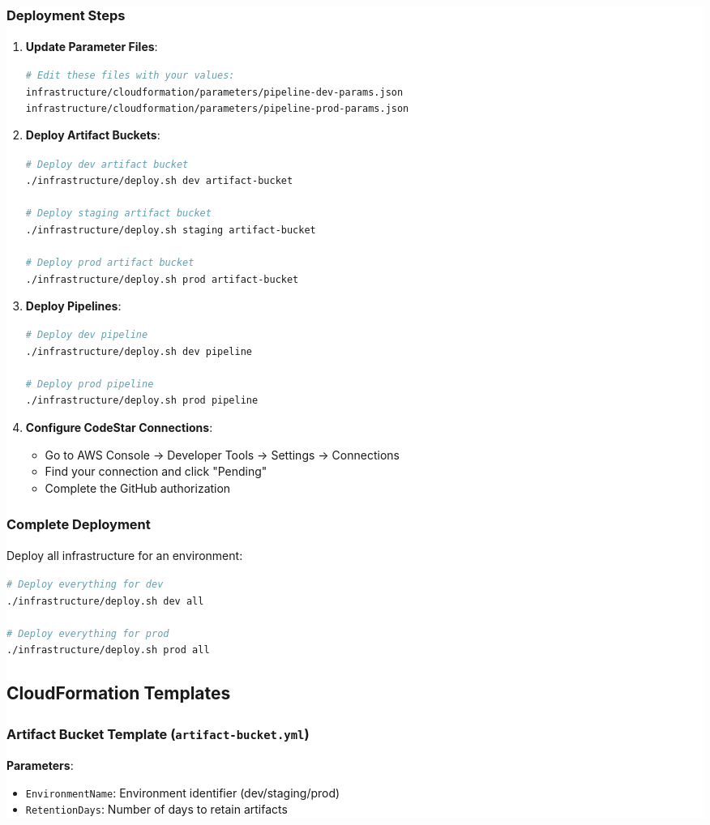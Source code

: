 ### Deployment Steps

1. **Update Parameter Files**:
   ```bash
   # Edit these files with your values:
   infrastructure/cloudformation/parameters/pipeline-dev-params.json
   infrastructure/cloudformation/parameters/pipeline-prod-params.json
   ```

2. **Deploy Artifact Buckets**:
   ```bash
   # Deploy dev artifact bucket
   ./infrastructure/deploy.sh dev artifact-bucket
   
   # Deploy staging artifact bucket
   ./infrastructure/deploy.sh staging artifact-bucket
   
   # Deploy prod artifact bucket
   ./infrastructure/deploy.sh prod artifact-bucket
   ```

3. **Deploy Pipelines**:
   ```bash
   # Deploy dev pipeline
   ./infrastructure/deploy.sh dev pipeline
   
   # Deploy prod pipeline
   ./infrastructure/deploy.sh prod pipeline
   ```

4. **Configure CodeStar Connections**:
   - Go to AWS Console → Developer Tools → Settings → Connections
   - Find your connection and click "Pending"
   - Complete the GitHub authorization

### Complete Deployment

Deploy all infrastructure for an environment:
```bash
# Deploy everything for dev
./infrastructure/deploy.sh dev all

# Deploy everything for prod
./infrastructure/deploy.sh prod all
```

## CloudFormation Templates

### Artifact Bucket Template (`artifact-bucket.yml`)

**Parameters**:
- `EnvironmentName`: Environment identifier (dev/staging/prod)
- `RetentionDays`: Number of days to retain artifacts
